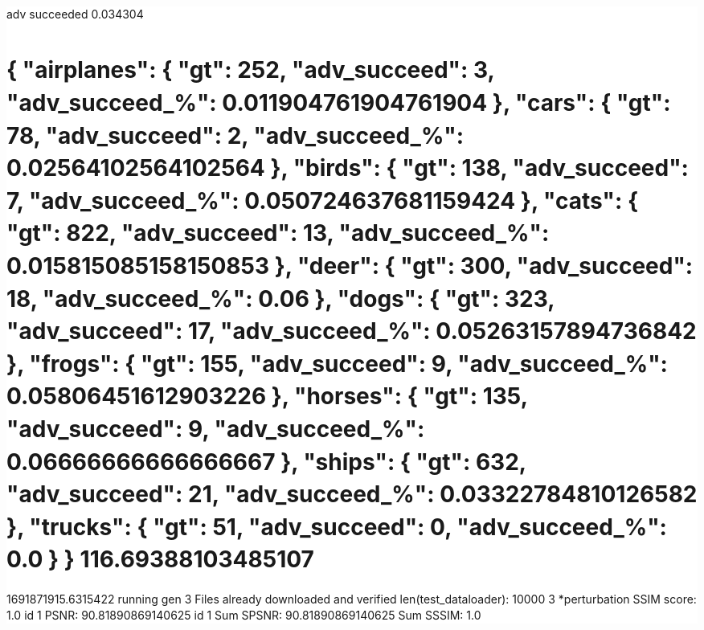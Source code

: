 adv succeeded 0.034304

{
    "airplanes": {
        "gt": 252,
        "adv_succeed": 3,
        "adv_succeed_%": 0.011904761904761904
    },
    "cars": {
        "gt": 78,
        "adv_succeed": 2,
        "adv_succeed_%": 0.02564102564102564
    },
    "birds": {
        "gt": 138,
        "adv_succeed": 7,
        "adv_succeed_%": 0.050724637681159424
    },
    "cats": {
        "gt": 822,
        "adv_succeed": 13,
        "adv_succeed_%": 0.015815085158150853
    },
    "deer": {
        "gt": 300,
        "adv_succeed": 18,
        "adv_succeed_%": 0.06
    },
    "dogs": {
        "gt": 323,
        "adv_succeed": 17,
        "adv_succeed_%": 0.05263157894736842
    },
    "frogs": {
        "gt": 155,
        "adv_succeed": 9,
        "adv_succeed_%": 0.05806451612903226
    },
    "horses": {
        "gt": 135,
        "adv_succeed": 9,
        "adv_succeed_%": 0.06666666666666667
    },
    "ships": {
        "gt": 632,
        "adv_succeed": 21,
        "adv_succeed_%": 0.03322784810126582
    },
    "trucks": {
        "gt": 51,
        "adv_succeed": 0,
        "adv_succeed_%": 0.0
    }
}
116.69388103485107
==================================================================
1691871915.6315422  running gen  3
Files already downloaded and verified
len(test_dataloader):  10000
3 *perturbation
SSIM score: 1.0    id   1
PSNR: 90.81890869140625    id   1
Sum SPSNR:  90.81890869140625
Sum SSSIM:  1.0